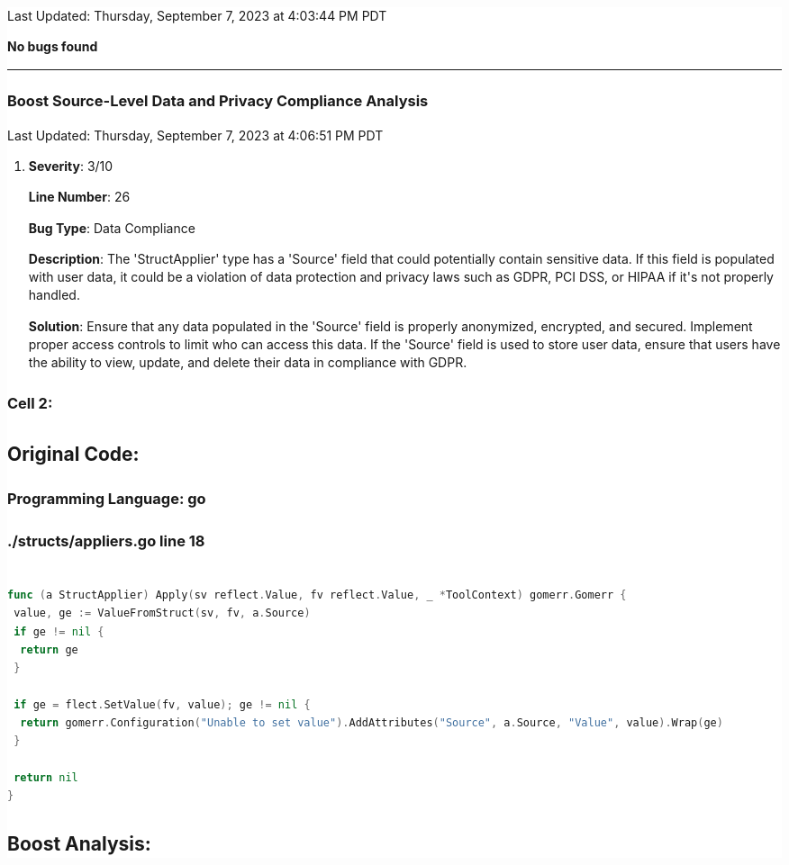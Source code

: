 Last Updated: Thursday, September 7, 2023 at 4:03:44 PM PDT

**No bugs found**



---

### Boost Source-Level Data and Privacy Compliance Analysis

Last Updated: Thursday, September 7, 2023 at 4:06:51 PM PDT

1. **Severity**: 3/10

   **Line Number**: 26

   **Bug Type**: Data Compliance

   **Description**: The 'StructApplier' type has a 'Source' field that could potentially contain sensitive data. If this field is populated with user data, it could be a violation of data protection and privacy laws such as GDPR, PCI DSS, or HIPAA if it's not properly handled.

   **Solution**: Ensure that any data populated in the 'Source' field is properly anonymized, encrypted, and secured. Implement proper access controls to limit who can access this data. If the 'Source' field is used to store user data, ensure that users have the ability to view, update, and delete their data in compliance with GDPR.





### Cell 2:
## Original Code:

### Programming Language: go
### ./structs/appliers.go line 18

```go

func (a StructApplier) Apply(sv reflect.Value, fv reflect.Value, _ *ToolContext) gomerr.Gomerr {
 value, ge := ValueFromStruct(sv, fv, a.Source)
 if ge != nil {
  return ge
 }

 if ge = flect.SetValue(fv, value); ge != nil {
  return gomerr.Configuration("Unable to set value").AddAttributes("Source", a.Source, "Value", value).Wrap(ge)
 }

 return nil
}

```
## Boost Analysis:
